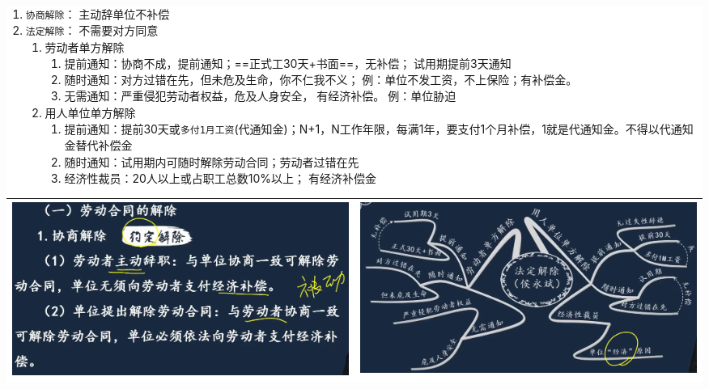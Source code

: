 1. `协商解除`： 主动辞单位不补偿
2. `法定解除`： 不需要对方同意
   1. 劳动者单方解除
      1. 提前通知：协商不成，提前通知；==正式工30天+书面==，无补偿；  试用期提前3天通知
      2. 随时通知：对方过错在先，但未危及生命，你不仁我不义； 例：单位不发工资，不上保险；有补偿金。
      3. 无需通知：严重侵犯劳动者权益，危及人身安全， 有经济补偿。 例：单位胁迫
   2. 用人单位单方解除
      1. 提前通知：提前30天或`多付1月工资`(代通知金)；N+1，N工作年限，每满1年，要支付1个月补偿，1就是代通知金。不得以代通知金替代补偿金
      2. 随时通知：试用期内可随时解除劳动合同；劳动者过错在先
      3. 经济性裁员：20人以上或占职工总数10%以上； 有经济补偿金

| ![](./初级经济法基础_8劳动合同与社会保险法律制度.assets/Snipaste_2022-10-21_00-01-42.jpg) | ![法定解除](./初级经济法基础_8劳动合同与社会保险法律制度.assets/Snipaste_2022-09-10_14-59-24.jpg) |
| ------------------------------------------------------------ | ------------------------------------------------------------ |